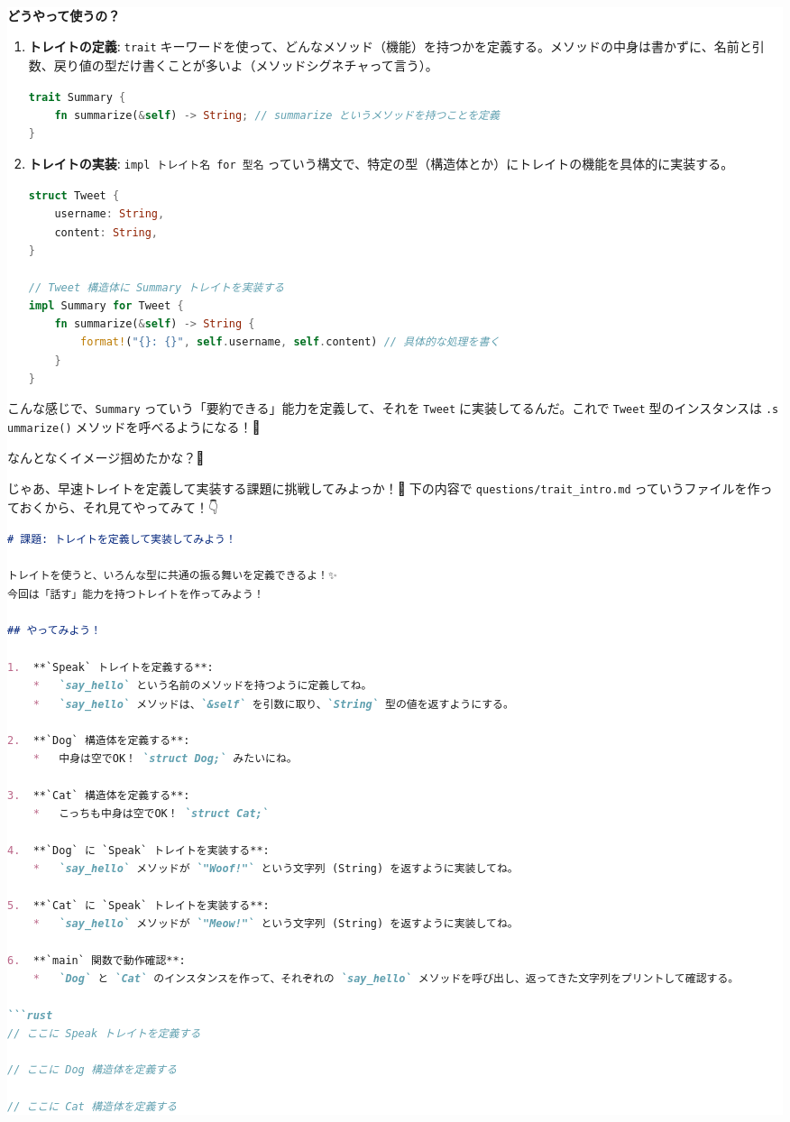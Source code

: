 **どうやって使うの？**

1.  **トレイトの定義**: `trait` キーワードを使って、どんなメソッド（機能）を持つかを定義する。メソッドの中身は書かずに、名前と引数、戻り値の型だけ書くことが多いよ（メソッドシグネチャって言う）。

    ```rust
    trait Summary {
        fn summarize(&self) -> String; // summarize というメソッドを持つことを定義
    }
    ```

2.  **トレイトの実装**: `impl トレイト名 for 型名` っていう構文で、特定の型（構造体とか）にトレイトの機能を具体的に実装する。

    ```rust
    struct Tweet {
        username: String,
        content: String,
    }

    // Tweet 構造体に Summary トレイトを実装する
    impl Summary for Tweet {
        fn summarize(&self) -> String {
            format!("{}: {}", self.username, self.content) // 具体的な処理を書く
        }
    }
    ```

こんな感じで、`Summary` っていう「要約できる」能力を定義して、それを `Tweet` に実装してるんだ。これで `Tweet` 型のインスタンスは `.summarize()` メソッドを呼べるようになる！🎉

なんとなくイメージ掴めたかな？🤔

じゃあ、早速トレイトを定義して実装する課題に挑戦してみよっか！💪
下の内容で `questions/trait_intro.md` っていうファイルを作っておくから、それ見てやってみて！👇

```markdown
# 課題: トレイトを定義して実装してみよう！

トレイトを使うと、いろんな型に共通の振る舞いを定義できるよ！✨
今回は「話す」能力を持つトレイトを作ってみよう！

## やってみよう！

1.  **`Speak` トレイトを定義する**:
    *   `say_hello` という名前のメソッドを持つように定義してね。
    *   `say_hello` メソッドは、`&self` を引数に取り、`String` 型の値を返すようにする。

2.  **`Dog` 構造体を定義する**:
    *   中身は空でOK！ `struct Dog;` みたいにね。

3.  **`Cat` 構造体を定義する**:
    *   こっちも中身は空でOK！ `struct Cat;`

4.  **`Dog` に `Speak` トレイトを実装する**:
    *   `say_hello` メソッドが `"Woof!"` という文字列 (String) を返すように実装してね。

5.  **`Cat` に `Speak` トレイトを実装する**:
    *   `say_hello` メソッドが `"Meow!"` という文字列 (String) を返すように実装してね。

6.  **`main` 関数で動作確認**:
    *   `Dog` と `Cat` のインスタンスを作って、それぞれの `say_hello` メソッドを呼び出し、返ってきた文字列をプリントして確認する。

```rust
// ここに Speak トレイトを定義する

// ここに Dog 構造体を定義する

// ここに Cat 構造体を定義する
```